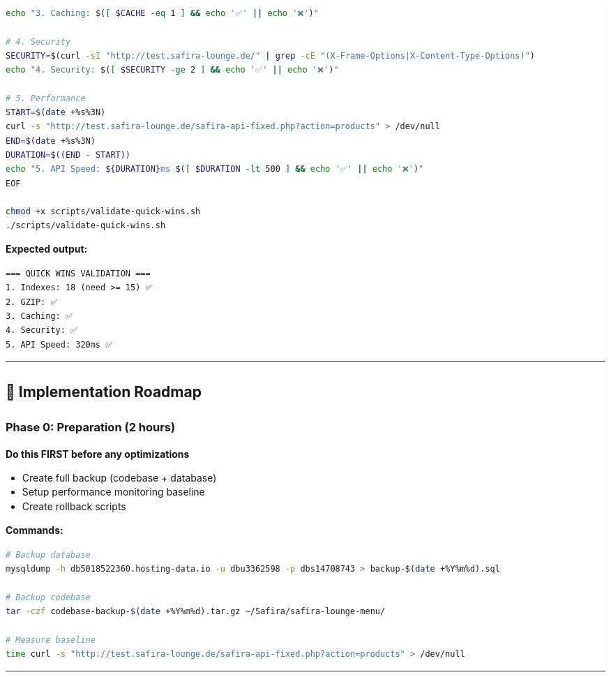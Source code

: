 ```bash
echo "3. Caching: $([ $CACHE -eq 1 ] && echo '✅' || echo '❌')"

# 4. Security
SECURITY=$(curl -sI "http://test.safira-lounge.de/" | grep -cE "(X-Frame-Options|X-Content-Type-Options)")
echo "4. Security: $([ $SECURITY -ge 2 ] && echo '✅' || echo '❌')"

# 5. Performance
START=$(date +%s%3N)
curl -s "http://test.safira-lounge.de/safira-api-fixed.php?action=products" > /dev/null
END=$(date +%s%3N)
DURATION=$((END - START))
echo "5. API Speed: ${DURATION}ms $([ $DURATION -lt 500 ] && echo '✅' || echo '❌')"
EOF

chmod +x scripts/validate-quick-wins.sh
./scripts/validate-quick-wins.sh
```

**Expected output:**
```
=== QUICK WINS VALIDATION ===
1. Indexes: 18 (need >= 15) ✅
2. GZIP: ✅
3. Caching: ✅
4. Security: ✅
5. API Speed: 320ms ✅
```

---

## 📅 Implementation Roadmap

### Phase 0: Preparation (2 hours)
**Do this FIRST before any optimizations**

- Create full backup (codebase + database)
- Setup performance monitoring baseline
- Create rollback scripts

**Commands:**
```bash
# Backup database
mysqldump -h db5018522360.hosting-data.io -u dbu3362598 -p dbs14708743 > backup-$(date +%Y%m%d).sql

# Backup codebase
tar -czf codebase-backup-$(date +%Y%m%d).tar.gz ~/Safira/safira-lounge-menu/

# Measure baseline
time curl -s "http://test.safira-lounge.de/safira-api-fixed.php?action=products" > /dev/null
```

---